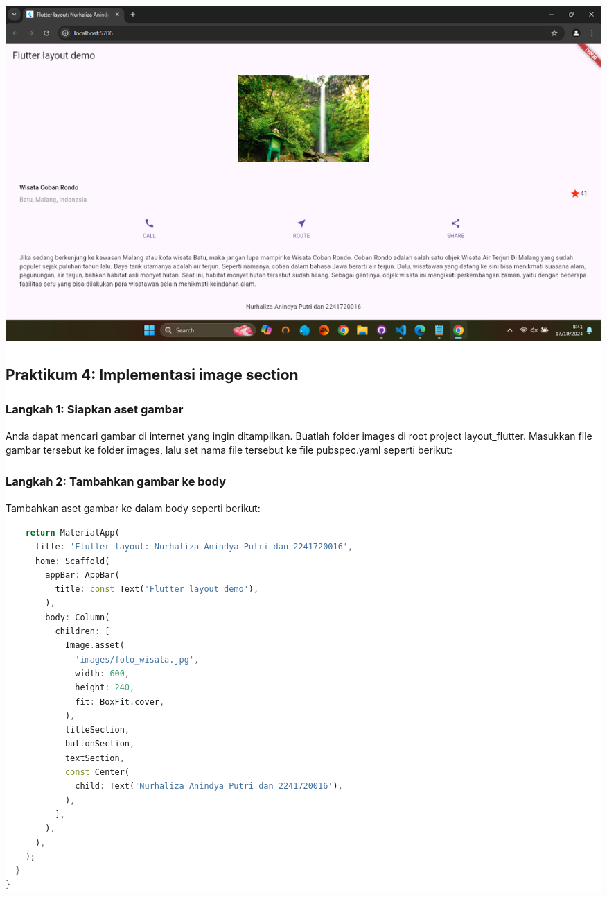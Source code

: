 ![](p3.png)

## Praktikum 4: Implementasi image section
### Langkah 1: Siapkan aset gambar
Anda dapat mencari gambar di internet yang ingin ditampilkan. Buatlah folder images di root project layout_flutter. Masukkan file gambar tersebut ke folder images, lalu set nama file tersebut ke file pubspec.yaml seperti berikut:

### Langkah 2: Tambahkan gambar ke body
Tambahkan aset gambar ke dalam body seperti berikut:

```dart
    return MaterialApp(
      title: 'Flutter layout: Nurhaliza Anindya Putri dan 2241720016',
      home: Scaffold(
        appBar: AppBar(
          title: const Text('Flutter layout demo'),
        ),
        body: Column( 
          children: [
            Image.asset(
              'images/foto_wisata.jpg',
              width: 600,
              height: 240,
              fit: BoxFit.cover,
            ),
            titleSection,
            buttonSection,
            textSection,
            const Center(
              child: Text('Nurhaliza Anindya Putri dan 2241720016'),
            ),
          ],
        ),
      ),
    );
  }
}
```